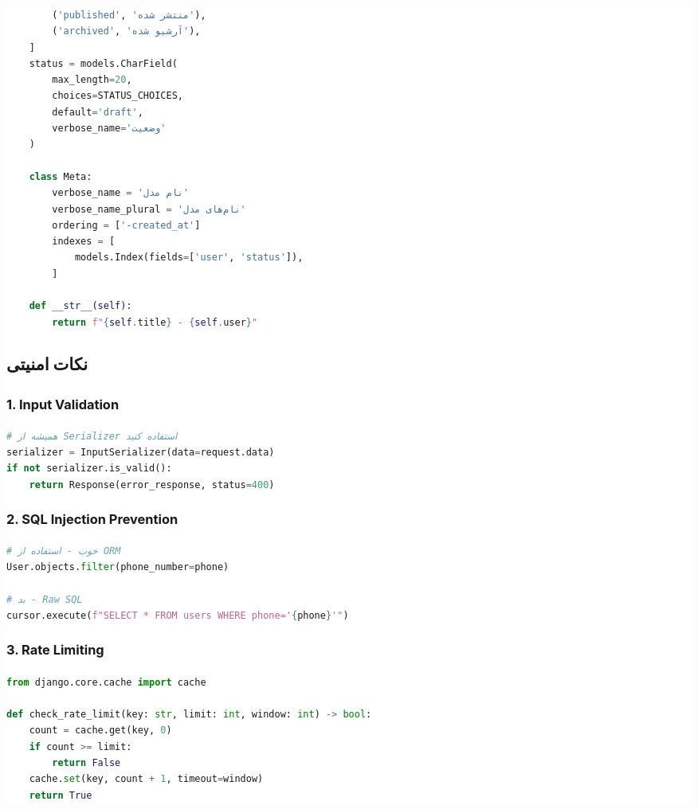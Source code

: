 ```python
        ('published', 'منتشر شده'),
        ('archived', 'آرشیو شده'),
    ]
    status = models.CharField(
        max_length=20,
        choices=STATUS_CHOICES,
        default='draft',
        verbose_name='وضعیت'
    )
    
    class Meta:
        verbose_name = 'نام مدل'
        verbose_name_plural = 'نام‌های مدل'
        ordering = ['-created_at']
        indexes = [
            models.Index(fields=['user', 'status']),
        ]
    
    def __str__(self):
        return f"{self.title} - {self.user}"
```

## نکات امنیتی

### 1. Input Validation
```python
# همیشه از Serializer استفاده کنید
serializer = InputSerializer(data=request.data)
if not serializer.is_valid():
    return Response(error_response, status=400)
```

### 2. SQL Injection Prevention
```python
# خوب - استفاده از ORM
User.objects.filter(phone_number=phone)

# بد - Raw SQL
cursor.execute(f"SELECT * FROM users WHERE phone='{phone}'")
```

### 3. Rate Limiting
```python
from django.core.cache import cache

def check_rate_limit(key: str, limit: int, window: int) -> bool:
    count = cache.get(key, 0)
    if count >= limit:
        return False
    cache.set(key, count + 1, timeout=window)
    return True
```
